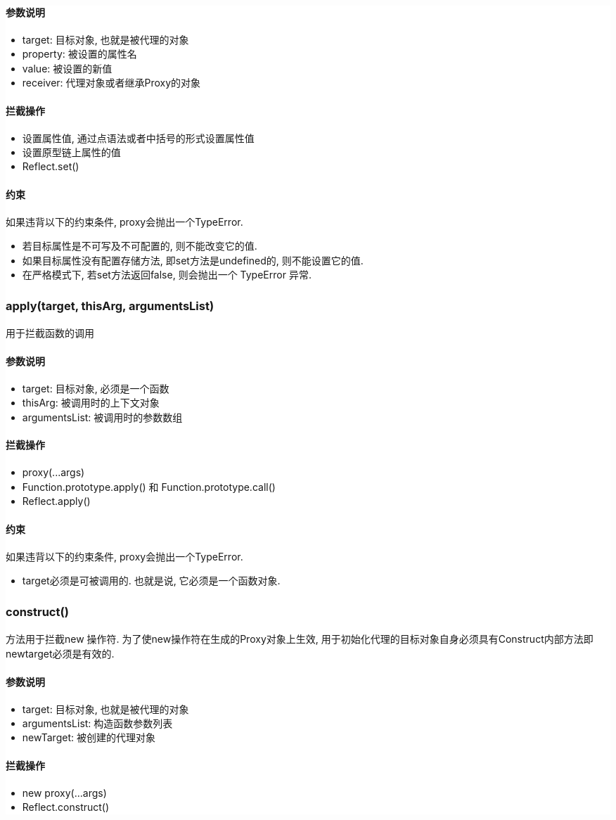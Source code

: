 #### 参数说明

* target: 目标对象, 也就是被代理的对象
* property: 被设置的属性名
* value: 被设置的新值
* receiver: 代理对象或者继承Proxy的对象

#### 拦截操作

* 设置属性值, 通过点语法或者中括号的形式设置属性值
* 设置原型链上属性的值
* Reflect.set()

#### 约束

如果违背以下的约束条件, proxy会抛出一个TypeError. 
* 若目标属性是不可写及不可配置的, 则不能改变它的值. 
* 如果目标属性没有配置存储方法, 即set方法是undefined的, 则不能设置它的值. 
* 在严格模式下, 若set方法返回false, 则会抛出一个 TypeError 异常. 

### apply(target, thisArg, argumentsList)

用于拦截函数的调用

#### 参数说明

* target: 目标对象, 必须是一个函数
* thisArg: 被调用时的上下文对象
* argumentsList: 被调用时的参数数组

#### 拦截操作

* proxy(...args)
* Function.prototype.apply() 和 Function.prototype.call()
* Reflect.apply()

#### 约束

如果违背以下的约束条件, proxy会抛出一个TypeError. 
* target必须是可被调用的. 也就是说, 它必须是一个函数对象. 

### construct() 

方法用于拦截new 操作符. 为了使new操作符在生成的Proxy对象上生效, 用于初始化代理的目标对象自身必须具有Construct内部方法即newtarget必须是有效的. 

#### 参数说明

* target: 目标对象, 也就是被代理的对象
* argumentsList: 构造函数参数列表
* newTarget: 被创建的代理对象

#### 拦截操作

* new proxy(...args)
* Reflect.construct()
